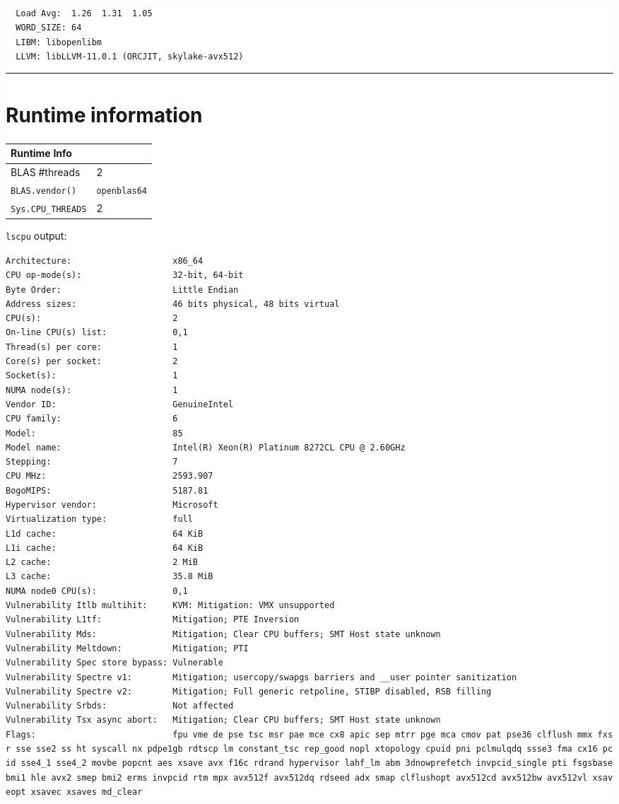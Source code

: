 ```
  Load Avg:  1.26  1.31  1.05
  WORD_SIZE: 64
  LIBM: libopenlibm
  LLVM: libLLVM-11.0.1 (ORCJIT, skylake-avx512)
```

---
# Runtime information
| Runtime Info | |
|:--|:--|
| BLAS #threads | 2 |
| `BLAS.vendor()` | `openblas64` |
| `Sys.CPU_THREADS` | 2 |

`lscpu` output:

    Architecture:                    x86_64
    CPU op-mode(s):                  32-bit, 64-bit
    Byte Order:                      Little Endian
    Address sizes:                   46 bits physical, 48 bits virtual
    CPU(s):                          2
    On-line CPU(s) list:             0,1
    Thread(s) per core:              1
    Core(s) per socket:              2
    Socket(s):                       1
    NUMA node(s):                    1
    Vendor ID:                       GenuineIntel
    CPU family:                      6
    Model:                           85
    Model name:                      Intel(R) Xeon(R) Platinum 8272CL CPU @ 2.60GHz
    Stepping:                        7
    CPU MHz:                         2593.907
    BogoMIPS:                        5187.81
    Hypervisor vendor:               Microsoft
    Virtualization type:             full
    L1d cache:                       64 KiB
    L1i cache:                       64 KiB
    L2 cache:                        2 MiB
    L3 cache:                        35.8 MiB
    NUMA node0 CPU(s):               0,1
    Vulnerability Itlb multihit:     KVM: Mitigation: VMX unsupported
    Vulnerability L1tf:              Mitigation; PTE Inversion
    Vulnerability Mds:               Mitigation; Clear CPU buffers; SMT Host state unknown
    Vulnerability Meltdown:          Mitigation; PTI
    Vulnerability Spec store bypass: Vulnerable
    Vulnerability Spectre v1:        Mitigation; usercopy/swapgs barriers and __user pointer sanitization
    Vulnerability Spectre v2:        Mitigation; Full generic retpoline, STIBP disabled, RSB filling
    Vulnerability Srbds:             Not affected
    Vulnerability Tsx async abort:   Mitigation; Clear CPU buffers; SMT Host state unknown
    Flags:                           fpu vme de pse tsc msr pae mce cx8 apic sep mtrr pge mca cmov pat pse36 clflush mmx fxsr sse sse2 ss ht syscall nx pdpe1gb rdtscp lm constant_tsc rep_good nopl xtopology cpuid pni pclmulqdq ssse3 fma cx16 pcid sse4_1 sse4_2 movbe popcnt aes xsave avx f16c rdrand hypervisor lahf_lm abm 3dnowprefetch invpcid_single pti fsgsbase bmi1 hle avx2 smep bmi2 erms invpcid rtm mpx avx512f avx512dq rdseed adx smap clflushopt avx512cd avx512bw avx512vl xsaveopt xsavec xsaves md_clear
    